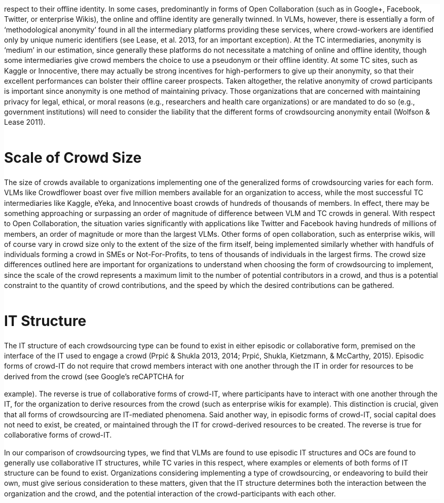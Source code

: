 respect to their offline identity. In some cases, predominantly in forms of Open Collaboration (such as in Google+, Facebook, Twitter, or enterprise Wikis), the online and offline identity are generally twinned. In VLMs, however, there is essentially a form of ‘methodological anonymity’ found in all the intermediary platforms providing these services, where crowd-workers are identified only by unique numeric identifiers (see Lease, et al. 2013, for an important exception). At the TC intermediaries, anonymity is ‘medium’ in our estimation, since generally these platforms do not necessitate a matching of online and offline identity, though some intermediaries give crowd members the choice to use a pseudonym or their offline identity. At some TC sites, such as Kaggle or Innocentive, there may actually be strong incentives for high-performers to give up their anonymity, so that their excellent performances can bolster their offline career prospects. Taken altogether, the relative anonymity of crowd participants is important since anonymity is one method of maintaining privacy. Those organizations that are concerned with maintaining privacy for legal, ethical, or moral reasons (e.g., researchers and health care organizations) or are mandated to do so (e.g., government institutions) will need to consider the liability that the different forms of crowdsourcing anonymity entail (Wolfson & Lease 2011).

# Scale of Crowd Size

The size of crowds available to organizations implementing one of the generalized forms of crowdsourcing varies for each form. VLMs like Crowdflower boast over five million members available for an organization to access, while the most successful TC intermediaries like Kaggle, eYeka, and Innocentive boast crowds of hundreds of thousands of members. In effect, there may be something approaching or surpassing an order of magnitude of difference between VLM and TC crowds in general. With respect to Open Collaboration, the situation varies significantly with applications like Twitter and Facebook having hundreds of millions of members, an order of magnitude or more than the largest VLMs. Other forms of open collaboration, such as enterprise wikis, will of course vary in crowd size only to the extent of the size of the firm itself, being implemented similarly whether with handfuls of individuals forming a crowd in SMEs or Not-For-Profits, to tens of thousands of individuals in the largest firms. The crowd size differences outlined here are important for organizations to understand when choosing the form of crowdsourcing to implement, since the scale of the crowd represents a maximum limit to the number of potential contributors in a crowd, and thus is a potential constraint to the quantity of crowd contributions, and the speed by which the desired contributions can be gathered.

# IT Structure

The IT structure of each crowdsourcing type can be found to exist in either episodic or collaborative form, premised on the interface of the IT used to engage a crowd (Prpić & Shukla 2013, 2014; Prpić, Shukla, Kietzmann, & McCarthy, 2015). Episodic forms of crowd-IT do not require that crowd members interact with one another through the IT in order for resources to be derived from the crowd (see Google’s reCAPTCHA for

example). The reverse is true of collaborative forms of crowd-IT, where participants have to interact with one another through the IT, for the organization to derive resources from the crowd (such as enterprise wikis for example). This distinction is crucial, given that all forms of crowdsourcing are IT-mediated phenomena. Said another way, in episodic forms of crowd-IT, social capital does not need to exist, be created, or maintained through the IT for crowd-derived resources to be created. The reverse is true for collaborative forms of crowd-IT.

In our comparison of crowdsourcing types, we find that VLMs are found to use episodic IT structures and OCs are found to generally use collaborative IT structures, while TC varies in this respect, where examples or elements of both forms of IT structure can be found to exist. Organizations considering implementing a type of crowdsourcing, or endeavoring to build their own, must give serious consideration to these matters, given that the IT structure determines both the interaction between the organization and the crowd, and the potential interaction of the crowd-participants with each other.
